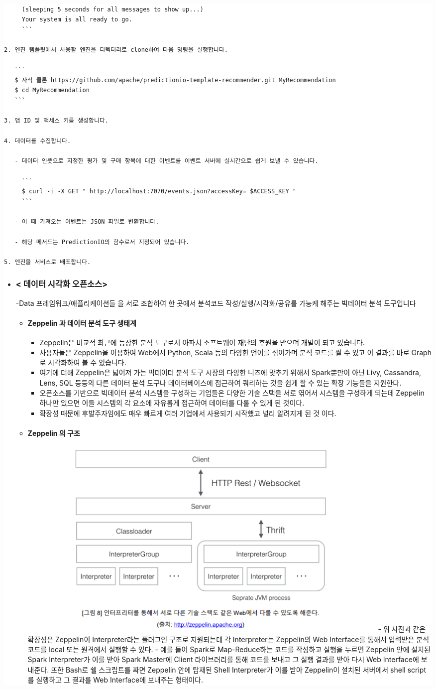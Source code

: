          (sleeping 5 seconds for all messages to show up...)
         Your system is all ready to go.
         ```

    2. 엔진 템플릿에서 사용할 엔진을 디렉터리로 clone하여 다음 명령을 실행합니다.

       ```
       $ 자식 클론 https://github.com/apache/predictionio-template-recommender.git MyRecommendation
       $ cd MyRecommendation
       ```

    3. 앱 ID 및 액세스 키를 생성합니다.

    4. 데이터를 수집합니다.

       - 데이터 인풋으로 지정한 평가 및 구매 항목에 대한 이벤트를 이벤트 서버에 실시간으로 쉽게 보낼 수 있습니다.

         ```
         $ curl -i -X GET " http://localhost:7070/events.json?accessKey= $ACCESS_KEY "
         ```

       - 이 때 가져오는 이벤트는 JSON 파일로 변환합니다.

       - 해당 메서드는 PredictionIO의 함수로서 지정되어 있습니다.

    5. 엔진을 서비스로 배포합니다.

- ### < 데이터 시각화 오픈소스>

  -Data 프레임워크/애플리케이션들 을 서로 조합하여 한 곳에서 분석코드 작성/실행/시각화/공유를 가능케 해주는 빅데이터 분석 도구입니다

  - #### Zeppelin 과 데이터 분석 도구 생태계

    - Zeppelin은 비교적 최근에 등장한 분석 도구로서 아파치 소프트웨어 재단의 후원을 받으며 개발이 되고 있습니다.
    - 사용자들은 Zeppelin을 이용하여 Web에서 Python, Scala 등의 다양한 언어를 섞어가며 분석 코드를 짤 수 있고 이 결과를 바로 Graph로 시각화하여 볼 수 있습니다.
    - 여기에 더해 Zeppelin은 넓어져 가는 빅데이터 분석 도구 시장의 다양한 니즈에 맞추기 위해서 Spark뿐만이 아닌 Livy, Cassandra, Lens, SQL 등등의 다른 데이터 분석 도구나 데이터베이스에 접근하여 쿼리하는 것을 쉽게 할 수 있는 확장 기능들을 지원한다.
    - 오픈소스를 기반으로 빅데이터 분석 시스템을 구성하는 기업들은 다양한 기술 스택을 서로 엮어서 시스템을 구성하게 되는데 Zeppelin 하나만 있으면 이들 시스템의 각 요소에 자유롭게 접근하여 데이터를 다룰 수 있게 된 것이다.
    - 확장성 때문에 후발주자임에도 매우 빠르게 여러 기업에서 사용되기 시작했고 널리 알려지게 된 것 이다.

  - #### Zeppelin 의 구조
    <img src="Zeppelin_Struct.png"  width="700" height="370">
      - 위 사진과 같은 확장성은 Zeppelin이 Interpreter라는 플러그인 구조로 지원되는데 각 Interpreter는 Zeppelin의 Web Interface를 통해서 입력받은 분석 코드를 local 또는 원격에서 실행할 수 있다. 
      - 예를 들어 Spark로 Map-Reduce하는 코드를 작성하고 실행을 누르면 Zeppelin 안에 설치된 Spark Interpreter가 이를 받아 Spark Master에 Client 라이브러리를 통해 코드를 보내고 그 실행 결과를 받아 다시 Web Interface에 보내준다. 또한 Bash로 쉘 스크립트를 짜면 Zeppelin 안에 탑재된 Shell Interpreter가 이를 받아 Zeppelin이 설치된 서버에서 shell script를 실행하고 그 결과를 Web Interface에 보내주는 형태이다. 
